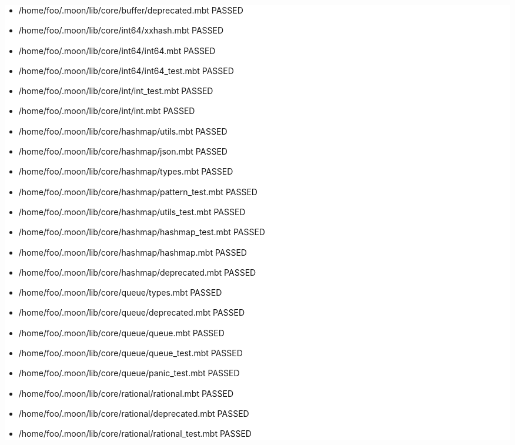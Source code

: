 - /home/foo/.moon/lib/core/buffer/deprecated.mbt PASSED

- /home/foo/.moon/lib/core/int64/xxhash.mbt PASSED

- /home/foo/.moon/lib/core/int64/int64.mbt PASSED

- /home/foo/.moon/lib/core/int64/int64_test.mbt PASSED

- /home/foo/.moon/lib/core/int/int_test.mbt PASSED

- /home/foo/.moon/lib/core/int/int.mbt PASSED

- /home/foo/.moon/lib/core/hashmap/utils.mbt PASSED

- /home/foo/.moon/lib/core/hashmap/json.mbt PASSED

- /home/foo/.moon/lib/core/hashmap/types.mbt PASSED

- /home/foo/.moon/lib/core/hashmap/pattern_test.mbt PASSED

- /home/foo/.moon/lib/core/hashmap/utils_test.mbt PASSED

- /home/foo/.moon/lib/core/hashmap/hashmap_test.mbt PASSED

- /home/foo/.moon/lib/core/hashmap/hashmap.mbt PASSED

- /home/foo/.moon/lib/core/hashmap/deprecated.mbt PASSED

- /home/foo/.moon/lib/core/queue/types.mbt PASSED

- /home/foo/.moon/lib/core/queue/deprecated.mbt PASSED

- /home/foo/.moon/lib/core/queue/queue.mbt PASSED

- /home/foo/.moon/lib/core/queue/queue_test.mbt PASSED

- /home/foo/.moon/lib/core/queue/panic_test.mbt PASSED

- /home/foo/.moon/lib/core/rational/rational.mbt PASSED

- /home/foo/.moon/lib/core/rational/deprecated.mbt PASSED

- /home/foo/.moon/lib/core/rational/rational_test.mbt PASSED

